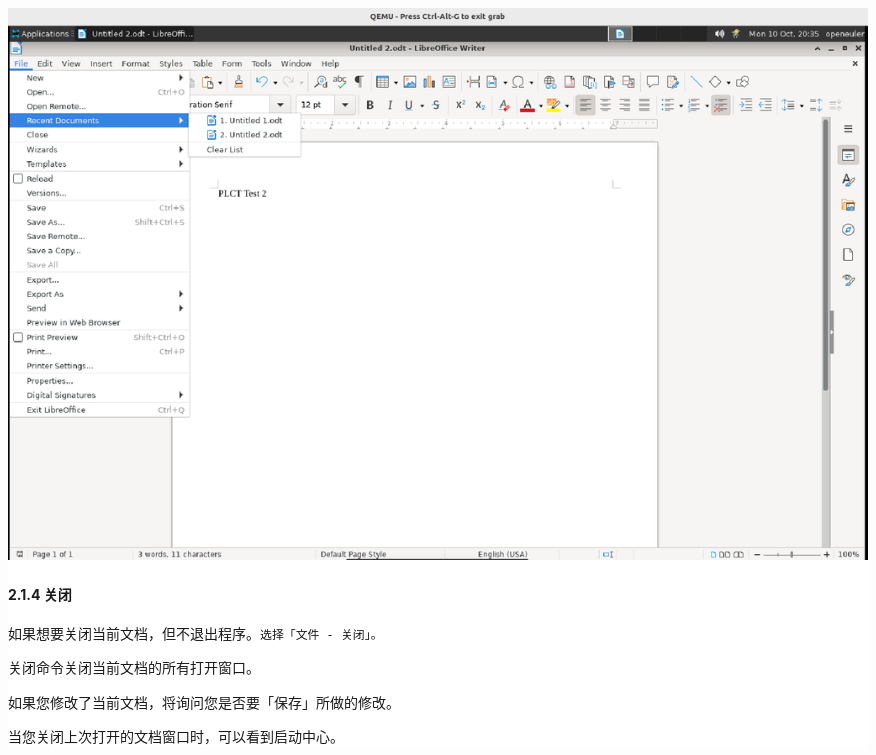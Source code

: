 ![最近的文档.png](./images/%E6%9C%80%E8%BF%91%E7%9A%84%E6%96%87%E6%A1%A3.png)

#### 2.1.4 关闭

如果想要关闭当前文档，但不退出程序。`选择「文件 - 关闭」。`

关闭命令关闭当前文档的所有打开窗口。

如果您修改了当前文档，将询问您是否要「保存」所做的修改。

当您关闭上次打开的文档窗口时，可以看到启动中心。
